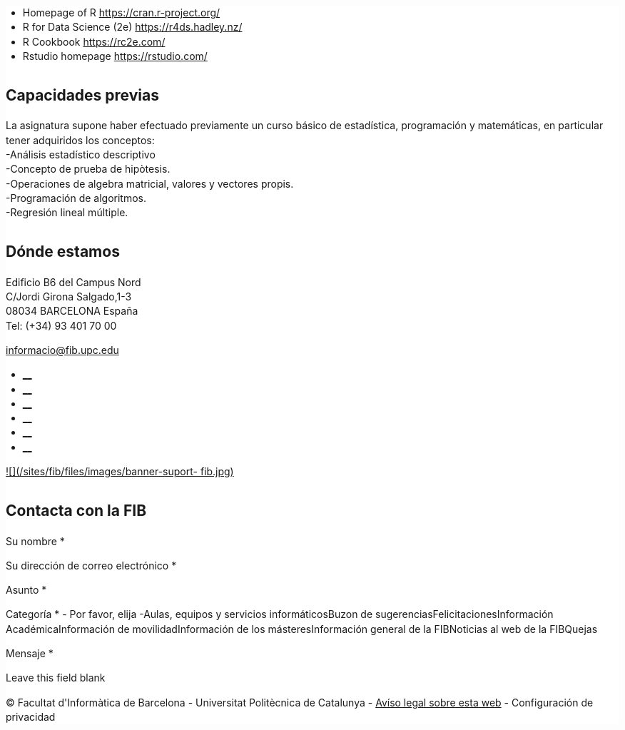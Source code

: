   * Homepage of R <https://cran.r-project.org/>
  * R for Data Science (2e) <https://r4ds.hadley.nz/>
  * R Cookbook <https://rc2e.com/>
  * Rstudio homepage <https://rstudio.com/>

## Capacidades previas

La asignatura supone haber efectuado previamente un curso básico de
estadística, programación y matemáticas, en particular tener adquiridos los
conceptos:  
-Análisis estadístico descriptivo  
-Concepto de prueba de hipòtesis.  
-Operaciones de algebra matricial, valores y vectores propis.  
-Programación de algoritmos.  
-Regresión lineal múltiple. 

## Dónde estamos

Edificio B6 del Campus Nord  
C/Jordi Girona Salgado,1-3  
08034 BARCELONA España  
Tel: (+34) 93 401 70 00

[informacio@fib.upc.edu](mailto:informacio@fib.upc.edu)

  * [__](/es/noticies/rss.rss)
  * [__](https://www.facebook.com/fib.upc)
  * [__](https://twitter.com/fib_upc)
  * [__](https://www.flickr.com/photos/fib-upc/albums)
  * [__](https://www.youtube.com/user/mediafib)
  * [__](https://www.instagram.com/fib.upc/)

[![](/sites/fib/files/images/banner-suport-
fib.jpg)](http://suport.fib.upc.edu)

## Contacta con la FIB

Su nombre *

Su dirección de correo electrónico *

Asunto *

Categoría * \- Por favor, elija -Aulas, equipos y servicios informáticosBuzon
de sugerenciasFelicitacionesInformación AcadémicaInformación de
movilidadInformación de los másteresInformación general de la FIBNoticias al
web de la FIBQuejas

Mensaje *

Leave this field blank

© Facultat d'Informàtica de Barcelona - Universitat Politècnica de Catalunya -
[Avíso legal sobre esta web](/es/aviso-legal-sobre-esta-web) \- Configuración
de privacidad

